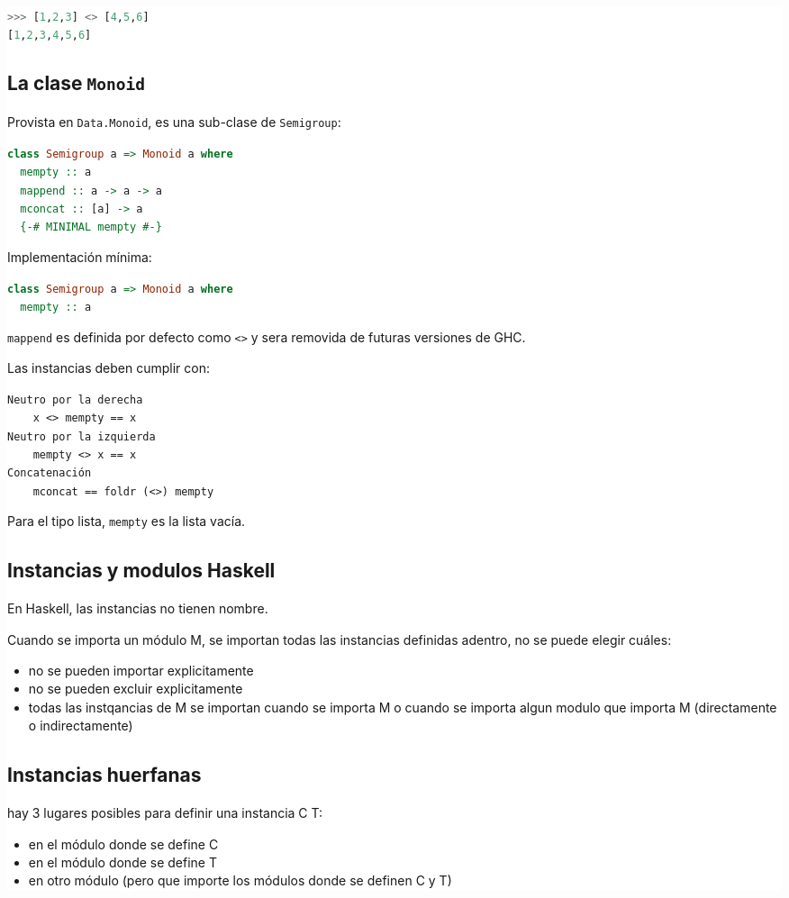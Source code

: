 ~~~haskell
>>> [1,2,3] <> [4,5,6]
[1,2,3,4,5,6]
~~~

## La clase `Monoid`

Provista en `Data.Monoid`, es una sub-clase
de `Semigroup`:

~~~haskell
class Semigroup a => Monoid a where
  mempty :: a
  mappend :: a -> a -> a
  mconcat :: [a] -> a
  {-# MINIMAL mempty #-}
~~~

Implementación mínima:

~~~haskell
class Semigroup a => Monoid a where
  mempty :: a
~~~

`mappend` es definida por defecto como `<>` y sera removida de futuras versiones de GHC.

Las instancias deben cumplir con:

~~~
Neutro por la derecha
    x <> mempty == x
Neutro por la izquierda
    mempty <> x == x
Concatenación
    mconcat == foldr (<>) mempty
~~~

Para el tipo lista, `mempty` es la lista vacía.

## Instancias y modulos Haskell

En Haskell, las instancias no tienen nombre.

Cuando se importa un módulo M, se importan todas las instancias definidas adentro,
no se puede elegir cuáles:

* no se pueden importar explicitamente
* no se pueden excluir explicitamente
* todas las instqancias de M se importan cuando se importa M o cuando
  se importa algun modulo que importa M (directamente o indirectamente)

## Instancias huerfanas

hay 3 lugares posibles para definir una instancia C T:

* en el módulo donde se define C
* en el módulo donde se define T
* en otro módulo (pero que importe los módulos donde se definen C y T)
